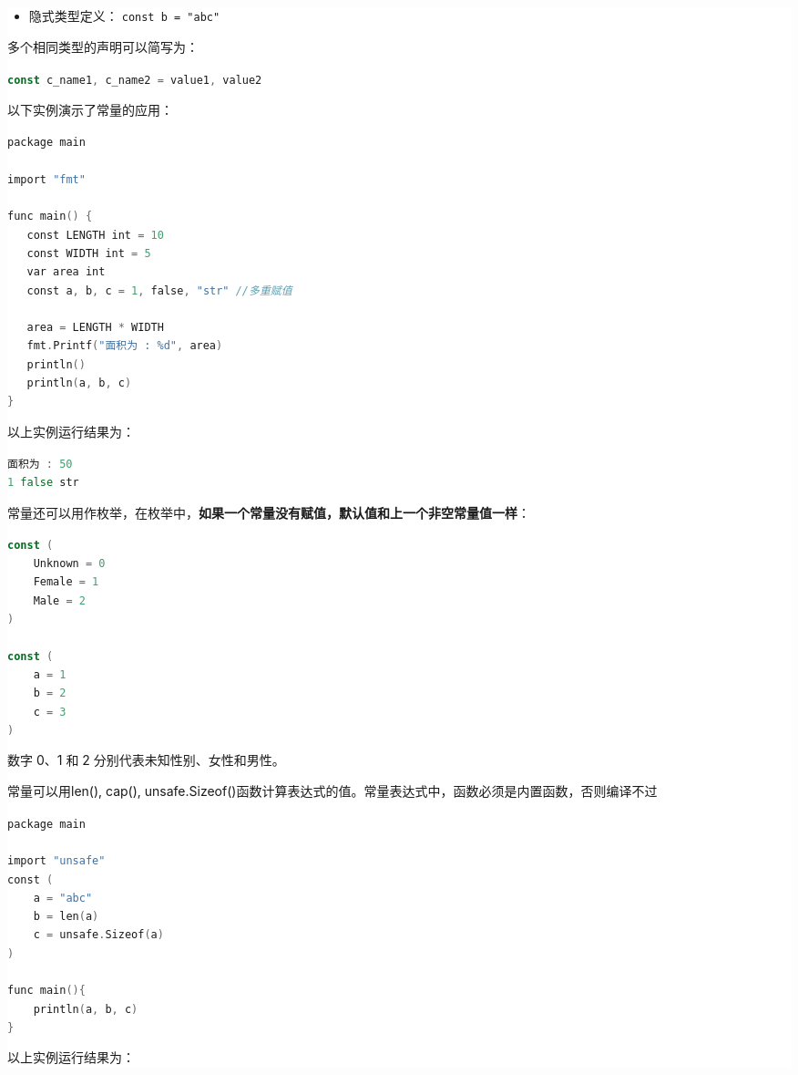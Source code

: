 - 隐式类型定义： `const b = "abc"`

多个相同类型的声明可以简写为：

```go
const c_name1, c_name2 = value1, value2
```

以下实例演示了常量的应用：

```go
package main  
  
import "fmt"  
  
func main() {  
   const LENGTH int = 10  
   const WIDTH int = 5    
   var area int  
   const a, b, c = 1, false, "str" //多重赋值  
  
   area = LENGTH * WIDTH  
   fmt.Printf("面积为 : %d", area)  
   println()  
   println(a, b, c)    
}  
```

以上实例运行结果为：

```go
面积为 : 50
1 false str
```

常量还可以用作枚举，在枚举中，**如果一个常量没有赋值，默认值和上一个非空常量值一样**：

```go
const (
    Unknown = 0
    Female = 1
    Male = 2
)

const (
    a = 1
    b = 2
    c = 3
)
```

数字 0、1 和 2 分别代表未知性别、女性和男性。

常量可以用len(), cap(), unsafe.Sizeof()函数计算表达式的值。常量表达式中，函数必须是内置函数，否则编译不过

```go
package main  
  
import "unsafe"  
const (  
    a = "abc"  
    b = len(a)  
    c = unsafe.Sizeof(a)  
)  
  
func main(){  
    println(a, b, c)  
}  
```
以上实例运行结果为：
